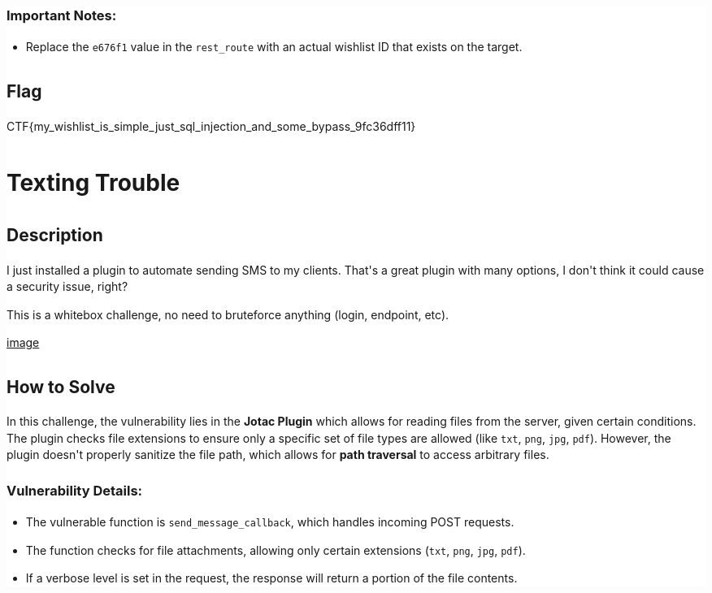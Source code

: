### Important Notes:

*   Replace the `e676f1` value in the `rest_route` with an actual wishlist ID that exists on the target.

## Flag

CTF{my\_wishlist\_is\_simple\_just\_sql\_injection\_and\_some\_bypass\_9fc36dff11}

# Texting Trouble

## Description

I just installed a plugin to automate sending SMS to my clients. That's a great plugin with many options, I don't think it could cause a security issue, right?

This is a whitebox challenge, no need to bruteforce anything (login, endpoint, etc).

[image](https://prod-files-secure.s3.us-west-2.amazonaws.com/39d1be85-e7c6-4263-a666-a42da95a70df/b32c5919-3b12-4663-a3a8-d3b73977e7e4/attachment.zip?X-Amz-Algorithm=AWS4-HMAC-SHA256\&X-Amz-Content-Sha256=UNSIGNED-PAYLOAD\&X-Amz-Credential=ASIAZI2LB466VQCRDUM5%2F20250524%2Fus-west-2%2Fs3%2Faws4_request\&X-Amz-Date=20250524T044357Z\&X-Amz-Expires=3600\&X-Amz-Security-Token=IQoJb3JpZ2luX2VjEEUaCXVzLXdlc3QtMiJGMEQCIHCCcMCvknaTcAZaidxSH3gfE%2B7xNSXCGQrcxcVM8UVzAiBdI0bFizCmsx2m42X23PCT3%2BQ2zcXcF4knHPPJhtcGNiqIBAj9%2F%2F%2F%2F%2F%2F%2F%2F%2F%2F8BEAAaDDYzNzQyMzE4MzgwNSIM6zNg7Gf7SG%2BoPhYXKtwD8iOrxt7C6uoyjK%2BBnX62%2Fbqf0XPEdS4yNDo5CCExu7xlCRy1N4fpv2CFy%2FyJndy1opNvPv1UhT4CTj57kp%2BVHA9UDGzsTSgsiH1WO83uQzQn9lD4qdXvVI92ETaEP%2F%2FsvdOx8rfzeOqLt9uNueiJxTuk8k582e3K2D90d7GZMpEzs%2Bpfwwj4gXnggJDZQvyWWdGpgkTyLUqbU0ZMRezOE4P2JM1id1p5SvX51WoJaQbzQm3Afo8%2BZKJIzE8TzTuxMMdv0g2V%2BLmtJpBqkeb5Ngx0AIVVXMpAeL9LLJh6pMaPe3PCtV55hvLLydAle7Rpu%2B9QNUTgLwGCfsu20HtVLtL6oRSB3sZNxdJwDvFR5jqosxP%2BoM3GzRvYjG%2BFHvfcFu18AhkN2NGt%2B94GFN3ATe59vG1IYlBmX5Z%2F2GsWSWbuK2PRjNgyuT%2BMBAAGyUZMDBDhdLfgNLLyxxdX1qH5cvHJVk6%2BnAAlbTn9R5p0Jh%2BvETkxDPM84HBpKuRoTKVpSkmfLI4RdJ47OxHZVxC%2B%2B7iH0YqXjfC5WGxPfRLwSn%2Feye%2BcfKssLFxPdg7z6%2FP1jXnoT35VHV%2BAEybL7nT6Qrhv0T%2ByPhHGUbhfrIdxWG%2FTBqNAMKa%2Fb63LBZ4wvpLFwQY6pgGZ5GGW9hvDVmQirKcJKJU9gisGcxgN7zyHclWtdvF7oILinRET2%2BknFlui1yLObv7%2FpSZ5y4Z%2Bk%2BxYl1veuSzKdNyc8Rd4BXX5bhXTFPKx9oxjyVm0MVgF5PsEhGEVChdDgY674gh3N1eNDdw8Nwxn55MBpr%2FCxqbFDAFhF6RW9vu3pWXiGwwvx0l7jH1aUPC%2FCpBVIfYpPMjSMlB3b9RMd%2FnWIdyl\&X-Amz-Signature=2dd1404e5012947c5d555f592d52248e38e616941cf68f896ee1eee4b6b8d0d4\&X-Amz-SignedHeaders=host\&x-id=GetObject)

## How to Solve

In this challenge, the vulnerability lies in the **Jotac Plugin** which allows for reading files from the server, given certain conditions. The plugin checks file extensions to ensure only a specific set of file types are allowed (like `txt`, `png`, `jpg`, `pdf`). However, the plugin doesn't properly sanitize the file path, which allows for **path traversal** to access arbitrary files.

### Vulnerability Details:

*   The vulnerable function is `send_message_callback`, which handles incoming POST requests.

*   The function checks for file attachments, allowing only certain extensions (`txt`, `png`, `jpg`, `pdf`).

*   If a verbose level is set in the request, the response will return a portion of the file contents.
